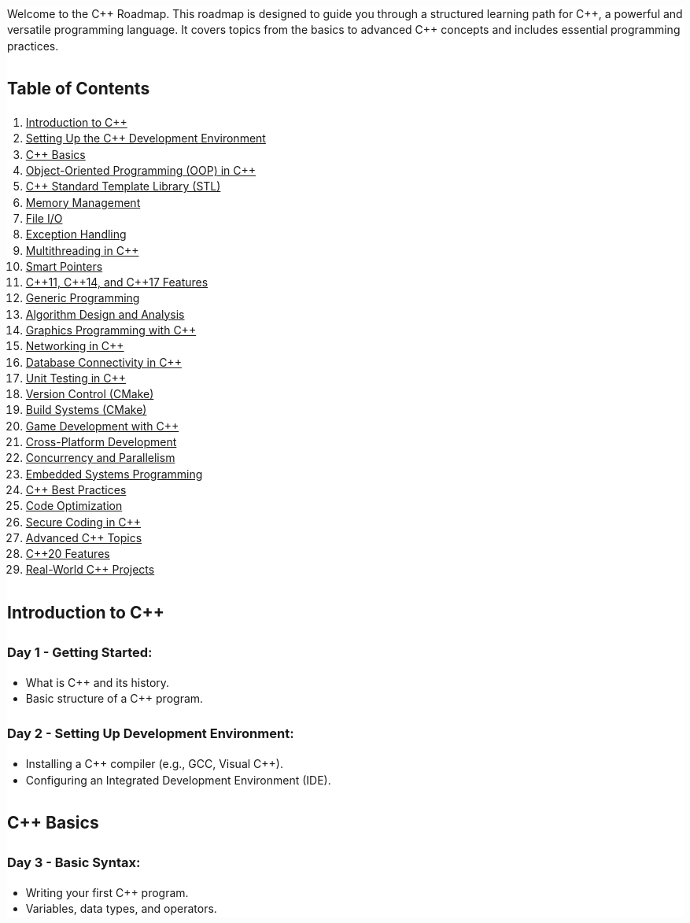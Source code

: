 Welcome to the C++ Roadmap. This roadmap is designed to guide you through a structured learning path for C++, a powerful and versatile programming language. It covers topics from the basics to advanced C++ concepts and includes essential programming practices.

## **Table of Contents**

1. [Introduction to C++](#introduction-to-c)
2. [Setting Up the C++ Development Environment](#setting-up-the-c-development-environment)
3. [C++ Basics](#c-basics)
4. [Object-Oriented Programming (OOP) in C++](#object-oriented-programming-oop-in-c)
5. [C++ Standard Template Library (STL)](#c-standard-template-library-stl)
6. [Memory Management](#memory-management)
7. [File I/O](#file-io)
8. [Exception Handling](#exception-handling)
9. [Multithreading in C++](#multithreading-in-c)
10. [Smart Pointers](#smart-pointers)
11. [C++11, C++14, and C++17 Features](#c11-c14-and-c17-features)
12. [Generic Programming](#generic-programming)
13. [Algorithm Design and Analysis](#algorithm-design-and-analysis)
14. [Graphics Programming with C++](#graphics-programming-with-c)
15. [Networking in C++](#networking-in-c++)
16. [Database Connectivity in C++](#database-connectivity-in-c)
17. [Unit Testing in C++](#unit-testing-in-c++)
18. [Version Control (CMake)](#version-control-cmake)
19. [Build Systems (CMake)](#build-systems-cmake)
20. [Game Development with C++](#game-development-with-c)
21. [Cross-Platform Development](#cross-platform-development)
22. [Concurrency and Parallelism](#concurrency-and-parallelism)
23. [Embedded Systems Programming](#embedded-systems-programming)
24. [C++ Best Practices](#c-best-practices)
25. [Code Optimization](#code-optimization)
26. [Secure Coding in C++](#secure-coding-in-c)
27. [Advanced C++ Topics](#advanced-c-topics)
28. [C++20 Features](#c20-features)
29. [Real-World C++ Projects](#real-world-c-projects)

## **Introduction to C++**

### **Day 1 - Getting Started:**
- What is C++ and its history.
- Basic structure of a C++ program.

### **Day 2 - Setting Up Development Environment:**
- Installing a C++ compiler (e.g., GCC, Visual C++).
- Configuring an Integrated Development Environment (IDE).

## **C++ Basics**

### **Day 3 - Basic Syntax:**
- Writing your first C++ program.
- Variables, data types, and operators.
